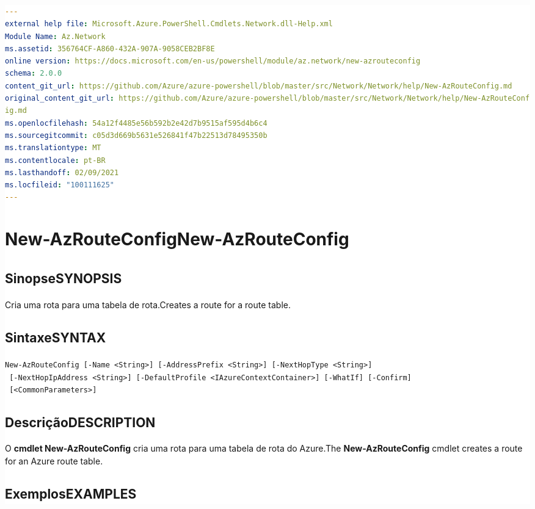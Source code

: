 ```yaml
---
external help file: Microsoft.Azure.PowerShell.Cmdlets.Network.dll-Help.xml
Module Name: Az.Network
ms.assetid: 356764CF-A860-432A-907A-9058CEB2BF8E
online version: https://docs.microsoft.com/en-us/powershell/module/az.network/new-azrouteconfig
schema: 2.0.0
content_git_url: https://github.com/Azure/azure-powershell/blob/master/src/Network/Network/help/New-AzRouteConfig.md
original_content_git_url: https://github.com/Azure/azure-powershell/blob/master/src/Network/Network/help/New-AzRouteConfig.md
ms.openlocfilehash: 54a12f4485e56b592b2e42d7b9515af595d4b6c4
ms.sourcegitcommit: c05d3d669b5631e526841f47b22513d78495350b
ms.translationtype: MT
ms.contentlocale: pt-BR
ms.lasthandoff: 02/09/2021
ms.locfileid: "100111625"
---
```

# <span data-ttu-id="b62bb-101">New-AzRouteConfig</span><span class="sxs-lookup"><span data-stu-id="b62bb-101">New-AzRouteConfig</span></span>

## <span data-ttu-id="b62bb-102">Sinopse</span><span class="sxs-lookup"><span data-stu-id="b62bb-102">SYNOPSIS</span></span>
<span data-ttu-id="b62bb-103">Cria uma rota para uma tabela de rota.</span><span class="sxs-lookup"><span data-stu-id="b62bb-103">Creates a route for a route table.</span></span>

## <span data-ttu-id="b62bb-104">Sintaxe</span><span class="sxs-lookup"><span data-stu-id="b62bb-104">SYNTAX</span></span>

```
New-AzRouteConfig [-Name <String>] [-AddressPrefix <String>] [-NextHopType <String>]
 [-NextHopIpAddress <String>] [-DefaultProfile <IAzureContextContainer>] [-WhatIf] [-Confirm]
 [<CommonParameters>]
```

## <span data-ttu-id="b62bb-105">Descrição</span><span class="sxs-lookup"><span data-stu-id="b62bb-105">DESCRIPTION</span></span>
<span data-ttu-id="b62bb-106">O **cmdlet New-AzRouteConfig** cria uma rota para uma tabela de rota do Azure.</span><span class="sxs-lookup"><span data-stu-id="b62bb-106">The **New-AzRouteConfig** cmdlet creates a route for an Azure route table.</span></span>

## <span data-ttu-id="b62bb-107">Exemplos</span><span class="sxs-lookup"><span data-stu-id="b62bb-107">EXAMPLES</span></span>
